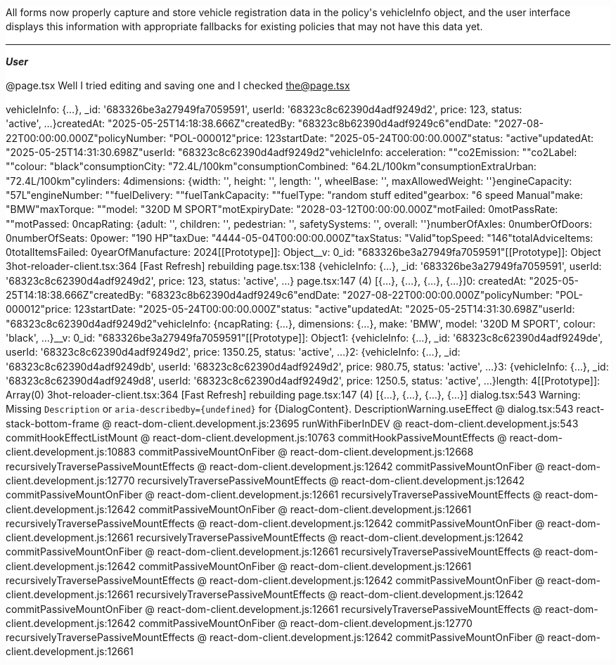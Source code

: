 All forms now properly capture and store vehicle registration data in the policy's vehicleInfo object, and the user interface displays this information with appropriate fallbacks for existing policies that may not have this data yet.

---

_**User**_

@page.tsx Well I tried editing and saving one and I checked the@page.tsx 

vehicleInfo: {…}, _id: '683326be3a27949fa7059591', userId: '68323c8c62390d4adf9249d2', price: 123, status: 'active', …}createdAt: "2025-05-25T14:18:38.666Z"createdBy: "68323c8b62390d4adf9249c6"endDate: "2027-08-22T00:00:00.000Z"policyNumber: "POL-000012"price: 123startDate: "2025-05-24T00:00:00.000Z"status: "active"updatedAt: "2025-05-25T14:31:30.698Z"userId: "68323c8c62390d4adf9249d2"vehicleInfo: acceleration: ""co2Emission: ""co2Label: ""colour: "black"consumptionCity: "72.4L/100km"consumptionCombined: "64.2L/100km"consumptionExtraUrban: "72.4L/100km"cylinders: 4dimensions: {width: '', height: '', length: '', wheelBase: '', maxAllowedWeight: ''}engineCapacity: "57L"engineNumber: ""fuelDelivery: ""fuelTankCapacity: ""fuelType: "random stuff edited"gearbox: "6 speed Manual"make: "BMW"maxTorque: ""model: "320D M SPORT"motExpiryDate: "2028-03-12T00:00:00.000Z"motFailed: 0motPassRate: ""motPassed: 0ncapRating: {adult: '', children: '', pedestrian: '', safetySystems: '', overall: ''}numberOfAxles: 0numberOfDoors: 0numberOfSeats: 0power: "190 HP"taxDue: "4444-05-04T00:00:00.000Z"taxStatus: "Valid"topSpeed: "146"totalAdviceItems: 0totalItemsFailed: 0yearOfManufacture: 2024[[Prototype]]: Object__v: 0_id: "683326be3a27949fa7059591"[[Prototype]]: Object
3hot-reloader-client.tsx:364 [Fast Refresh] rebuilding
page.tsx:138 {vehicleInfo: {…}, _id: '683326be3a27949fa7059591', userId: '68323c8c62390d4adf9249d2', price: 123, status: 'active', …}
page.tsx:147 (4) [{…}, {…}, {…}, {…}]0: createdAt: "2025-05-25T14:18:38.666Z"createdBy: "68323c8b62390d4adf9249c6"endDate: "2027-08-22T00:00:00.000Z"policyNumber: "POL-000012"price: 123startDate: "2025-05-24T00:00:00.000Z"status: "active"updatedAt: "2025-05-25T14:31:30.698Z"userId: "68323c8c62390d4adf9249d2"vehicleInfo: {ncapRating: {…}, dimensions: {…}, make: 'BMW', model: '320D M SPORT', colour: 'black', …}__v: 0_id: "683326be3a27949fa7059591"[[Prototype]]: Object1: {vehicleInfo: {…}, _id: '68323c8c62390d4adf9249de', userId: '68323c8c62390d4adf9249d2', price: 1350.25, status: 'active', …}2: {vehicleInfo: {…}, _id: '68323c8c62390d4adf9249db', userId: '68323c8c62390d4adf9249d2', price: 980.75, status: 'active', …}3: {vehicleInfo: {…}, _id: '68323c8c62390d4adf9249d8', userId: '68323c8c62390d4adf9249d2', price: 1250.5, status: 'active', …}length: 4[[Prototype]]: Array(0)
3hot-reloader-client.tsx:364 [Fast Refresh] rebuilding
page.tsx:147 (4) [{…}, {…}, {…}, {…}]
dialog.tsx:543  Warning: Missing `Description` or `aria-describedby={undefined}` for {DialogContent}.
DescriptionWarning.useEffect @ dialog.tsx:543
react-stack-bottom-frame @ react-dom-client.development.js:23695
runWithFiberInDEV @ react-dom-client.development.js:543
commitHookEffectListMount @ react-dom-client.development.js:10763
commitHookPassiveMountEffects @ react-dom-client.development.js:10883
commitPassiveMountOnFiber @ react-dom-client.development.js:12668
recursivelyTraversePassiveMountEffects @ react-dom-client.development.js:12642
commitPassiveMountOnFiber @ react-dom-client.development.js:12770
recursivelyTraversePassiveMountEffects @ react-dom-client.development.js:12642
commitPassiveMountOnFiber @ react-dom-client.development.js:12661
recursivelyTraversePassiveMountEffects @ react-dom-client.development.js:12642
commitPassiveMountOnFiber @ react-dom-client.development.js:12661
recursivelyTraversePassiveMountEffects @ react-dom-client.development.js:12642
commitPassiveMountOnFiber @ react-dom-client.development.js:12661
recursivelyTraversePassiveMountEffects @ react-dom-client.development.js:12642
commitPassiveMountOnFiber @ react-dom-client.development.js:12661
recursivelyTraversePassiveMountEffects @ react-dom-client.development.js:12642
commitPassiveMountOnFiber @ react-dom-client.development.js:12661
recursivelyTraversePassiveMountEffects @ react-dom-client.development.js:12642
commitPassiveMountOnFiber @ react-dom-client.development.js:12661
recursivelyTraversePassiveMountEffects @ react-dom-client.development.js:12642
commitPassiveMountOnFiber @ react-dom-client.development.js:12661
recursivelyTraversePassiveMountEffects @ react-dom-client.development.js:12642
commitPassiveMountOnFiber @ react-dom-client.development.js:12770
recursivelyTraversePassiveMountEffects @ react-dom-client.development.js:12642
commitPassiveMountOnFiber @ react-dom-client.development.js:12661
